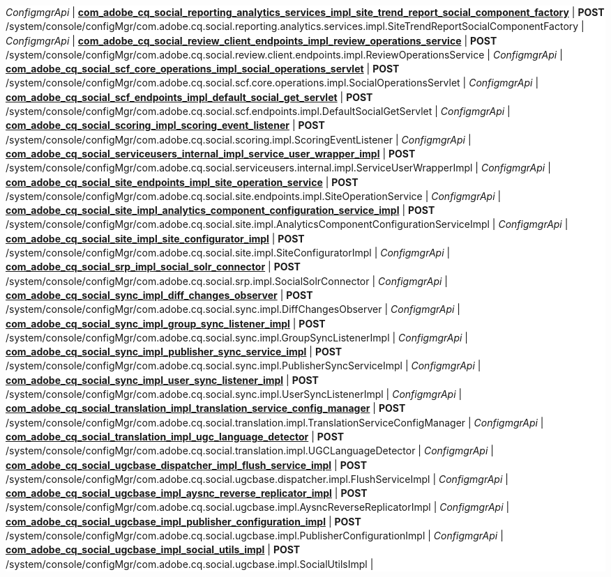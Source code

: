 *ConfigmgrApi* | [**com_adobe_cq_social_reporting_analytics_services_impl_site_trend_report_social_component_factory**](docs/ConfigmgrApi.md#com_adobe_cq_social_reporting_analytics_services_impl_site_trend_report_social_component_factory) | **POST** /system/console/configMgr/com.adobe.cq.social.reporting.analytics.services.impl.SiteTrendReportSocialComponentFactory | 
*ConfigmgrApi* | [**com_adobe_cq_social_review_client_endpoints_impl_review_operations_service**](docs/ConfigmgrApi.md#com_adobe_cq_social_review_client_endpoints_impl_review_operations_service) | **POST** /system/console/configMgr/com.adobe.cq.social.review.client.endpoints.impl.ReviewOperationsService | 
*ConfigmgrApi* | [**com_adobe_cq_social_scf_core_operations_impl_social_operations_servlet**](docs/ConfigmgrApi.md#com_adobe_cq_social_scf_core_operations_impl_social_operations_servlet) | **POST** /system/console/configMgr/com.adobe.cq.social.scf.core.operations.impl.SocialOperationsServlet | 
*ConfigmgrApi* | [**com_adobe_cq_social_scf_endpoints_impl_default_social_get_servlet**](docs/ConfigmgrApi.md#com_adobe_cq_social_scf_endpoints_impl_default_social_get_servlet) | **POST** /system/console/configMgr/com.adobe.cq.social.scf.endpoints.impl.DefaultSocialGetServlet | 
*ConfigmgrApi* | [**com_adobe_cq_social_scoring_impl_scoring_event_listener**](docs/ConfigmgrApi.md#com_adobe_cq_social_scoring_impl_scoring_event_listener) | **POST** /system/console/configMgr/com.adobe.cq.social.scoring.impl.ScoringEventListener | 
*ConfigmgrApi* | [**com_adobe_cq_social_serviceusers_internal_impl_service_user_wrapper_impl**](docs/ConfigmgrApi.md#com_adobe_cq_social_serviceusers_internal_impl_service_user_wrapper_impl) | **POST** /system/console/configMgr/com.adobe.cq.social.serviceusers.internal.impl.ServiceUserWrapperImpl | 
*ConfigmgrApi* | [**com_adobe_cq_social_site_endpoints_impl_site_operation_service**](docs/ConfigmgrApi.md#com_adobe_cq_social_site_endpoints_impl_site_operation_service) | **POST** /system/console/configMgr/com.adobe.cq.social.site.endpoints.impl.SiteOperationService | 
*ConfigmgrApi* | [**com_adobe_cq_social_site_impl_analytics_component_configuration_service_impl**](docs/ConfigmgrApi.md#com_adobe_cq_social_site_impl_analytics_component_configuration_service_impl) | **POST** /system/console/configMgr/com.adobe.cq.social.site.impl.AnalyticsComponentConfigurationServiceImpl | 
*ConfigmgrApi* | [**com_adobe_cq_social_site_impl_site_configurator_impl**](docs/ConfigmgrApi.md#com_adobe_cq_social_site_impl_site_configurator_impl) | **POST** /system/console/configMgr/com.adobe.cq.social.site.impl.SiteConfiguratorImpl | 
*ConfigmgrApi* | [**com_adobe_cq_social_srp_impl_social_solr_connector**](docs/ConfigmgrApi.md#com_adobe_cq_social_srp_impl_social_solr_connector) | **POST** /system/console/configMgr/com.adobe.cq.social.srp.impl.SocialSolrConnector | 
*ConfigmgrApi* | [**com_adobe_cq_social_sync_impl_diff_changes_observer**](docs/ConfigmgrApi.md#com_adobe_cq_social_sync_impl_diff_changes_observer) | **POST** /system/console/configMgr/com.adobe.cq.social.sync.impl.DiffChangesObserver | 
*ConfigmgrApi* | [**com_adobe_cq_social_sync_impl_group_sync_listener_impl**](docs/ConfigmgrApi.md#com_adobe_cq_social_sync_impl_group_sync_listener_impl) | **POST** /system/console/configMgr/com.adobe.cq.social.sync.impl.GroupSyncListenerImpl | 
*ConfigmgrApi* | [**com_adobe_cq_social_sync_impl_publisher_sync_service_impl**](docs/ConfigmgrApi.md#com_adobe_cq_social_sync_impl_publisher_sync_service_impl) | **POST** /system/console/configMgr/com.adobe.cq.social.sync.impl.PublisherSyncServiceImpl | 
*ConfigmgrApi* | [**com_adobe_cq_social_sync_impl_user_sync_listener_impl**](docs/ConfigmgrApi.md#com_adobe_cq_social_sync_impl_user_sync_listener_impl) | **POST** /system/console/configMgr/com.adobe.cq.social.sync.impl.UserSyncListenerImpl | 
*ConfigmgrApi* | [**com_adobe_cq_social_translation_impl_translation_service_config_manager**](docs/ConfigmgrApi.md#com_adobe_cq_social_translation_impl_translation_service_config_manager) | **POST** /system/console/configMgr/com.adobe.cq.social.translation.impl.TranslationServiceConfigManager | 
*ConfigmgrApi* | [**com_adobe_cq_social_translation_impl_ugc_language_detector**](docs/ConfigmgrApi.md#com_adobe_cq_social_translation_impl_ugc_language_detector) | **POST** /system/console/configMgr/com.adobe.cq.social.translation.impl.UGCLanguageDetector | 
*ConfigmgrApi* | [**com_adobe_cq_social_ugcbase_dispatcher_impl_flush_service_impl**](docs/ConfigmgrApi.md#com_adobe_cq_social_ugcbase_dispatcher_impl_flush_service_impl) | **POST** /system/console/configMgr/com.adobe.cq.social.ugcbase.dispatcher.impl.FlushServiceImpl | 
*ConfigmgrApi* | [**com_adobe_cq_social_ugcbase_impl_aysnc_reverse_replicator_impl**](docs/ConfigmgrApi.md#com_adobe_cq_social_ugcbase_impl_aysnc_reverse_replicator_impl) | **POST** /system/console/configMgr/com.adobe.cq.social.ugcbase.impl.AysncReverseReplicatorImpl | 
*ConfigmgrApi* | [**com_adobe_cq_social_ugcbase_impl_publisher_configuration_impl**](docs/ConfigmgrApi.md#com_adobe_cq_social_ugcbase_impl_publisher_configuration_impl) | **POST** /system/console/configMgr/com.adobe.cq.social.ugcbase.impl.PublisherConfigurationImpl | 
*ConfigmgrApi* | [**com_adobe_cq_social_ugcbase_impl_social_utils_impl**](docs/ConfigmgrApi.md#com_adobe_cq_social_ugcbase_impl_social_utils_impl) | **POST** /system/console/configMgr/com.adobe.cq.social.ugcbase.impl.SocialUtilsImpl | 
